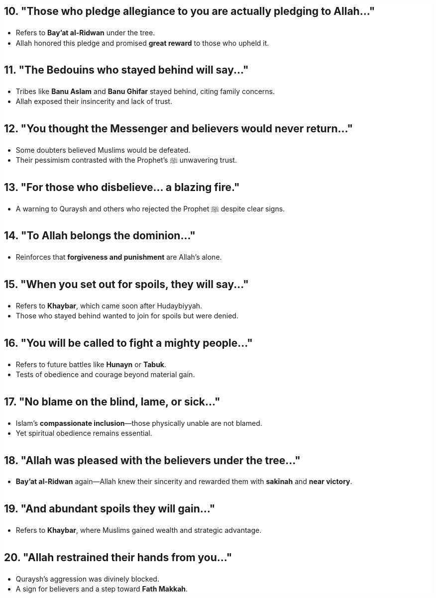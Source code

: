 ## 10. "Those who pledge allegiance to you are actually pledging to Allah..."
- Refers to **Bay’at al-Ridwan** under the tree.
- Allah honored this pledge and promised **great reward** to those who upheld it.

## 11. "The Bedouins who stayed behind will say..."
- Tribes like **Banu Aslam** and **Banu Ghifar** stayed behind, citing family concerns.
- Allah exposed their insincerity and lack of trust.

## 12. "You thought the Messenger and believers would never return..."
- Some doubters believed Muslims would be defeated.
- Their pessimism contrasted with the Prophet’s ﷺ unwavering trust.

## 13. "For those who disbelieve… a blazing fire."
- A warning to Quraysh and others who rejected the Prophet ﷺ despite clear signs.

## 14. "To Allah belongs the dominion..."
- Reinforces that **forgiveness and punishment** are Allah’s alone.

## 15. "When you set out for spoils, they will say..."
- Refers to **Khaybar**, which came soon after Hudaybiyyah.
- Those who stayed behind wanted to join for spoils but were denied.

## 16. "You will be called to fight a mighty people..."
- Refers to future battles like **Hunayn** or **Tabuk**.
- Tests of obedience and courage beyond material gain.

## 17. "No blame on the blind, lame, or sick..."
- Islam’s **compassionate inclusion**—those physically unable are not blamed.
- Yet spiritual obedience remains essential.

## 18. "Allah was pleased with the believers under the tree..."
- **Bay’at al-Ridwan** again—Allah knew their sincerity and rewarded them with **sakīnah** and **near victory**.

## 19. "And abundant spoils they will gain..."
- Refers to **Khaybar**, where Muslims gained wealth and strategic advantage.

## 20. "Allah restrained their hands from you..."
- Quraysh’s aggression was divinely blocked.
- A sign for believers and a step toward **Fath Makkah**.
